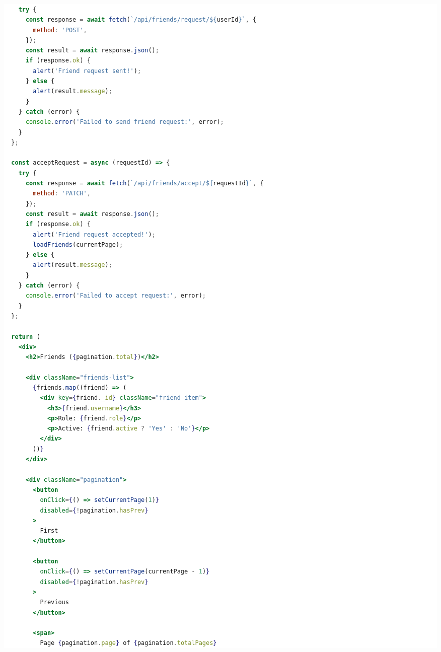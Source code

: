 ```jsx
    try {
      const response = await fetch(`/api/friends/request/${userId}`, {
        method: 'POST',
      });
      const result = await response.json();
      if (response.ok) {
        alert('Friend request sent!');
      } else {
        alert(result.message);
      }
    } catch (error) {
      console.error('Failed to send friend request:', error);
    }
  };

  const acceptRequest = async (requestId) => {
    try {
      const response = await fetch(`/api/friends/accept/${requestId}`, {
        method: 'PATCH',
      });
      const result = await response.json();
      if (response.ok) {
        alert('Friend request accepted!');
        loadFriends(currentPage);
      } else {
        alert(result.message);
      }
    } catch (error) {
      console.error('Failed to accept request:', error);
    }
  };

  return (
    <div>
      <h2>Friends ({pagination.total})</h2>

      <div className="friends-list">
        {friends.map((friend) => (
          <div key={friend._id} className="friend-item">
            <h3>{friend.username}</h3>
            <p>Role: {friend.role}</p>
            <p>Active: {friend.active ? 'Yes' : 'No'}</p>
          </div>
        ))}
      </div>

      <div className="pagination">
        <button
          onClick={() => setCurrentPage(1)}
          disabled={!pagination.hasPrev}
        >
          First
        </button>

        <button
          onClick={() => setCurrentPage(currentPage - 1)}
          disabled={!pagination.hasPrev}
        >
          Previous
        </button>

        <span>
          Page {pagination.page} of {pagination.totalPages}
```